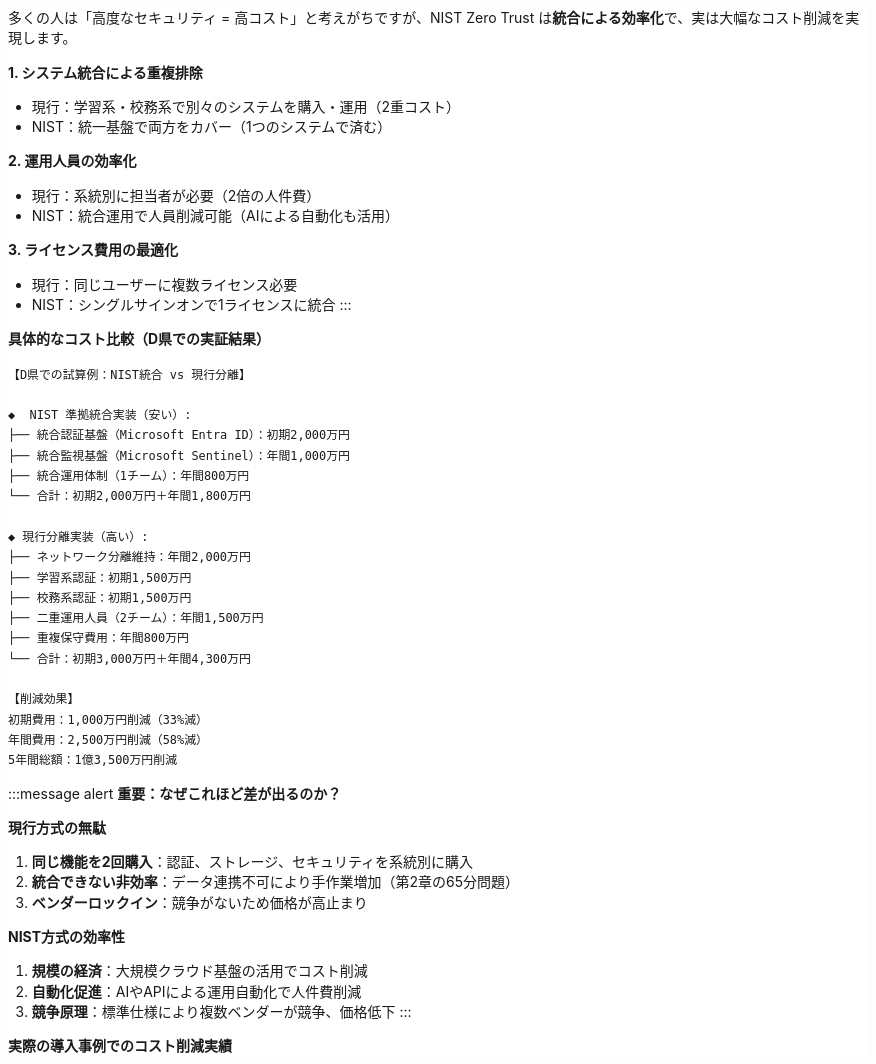 多くの人は「高度なセキュリティ = 高コスト」と考えがちですが、NIST Zero Trust は**統合による効率化**で、実は大幅なコスト削減を実現します。

**1. システム統合による重複排除**
- 現行：学習系・校務系で別々のシステムを購入・運用（2重コスト）
- NIST：統一基盤で両方をカバー（1つのシステムで済む）

**2. 運用人員の効率化**
- 現行：系統別に担当者が必要（2倍の人件費）
- NIST：統合運用で人員削減可能（AIによる自動化も活用）

**3. ライセンス費用の最適化**
- 現行：同じユーザーに複数ライセンス必要
- NIST：シングルサインオンで1ライセンスに統合
:::

**具体的なコスト比較（D県での実証結果）**

```
【D県での試算例：NIST統合 vs 現行分離】

◆  NIST 準拠統合実装（安い）:
├── 統合認証基盤（Microsoft Entra ID）：初期2,000万円
├── 統合監視基盤（Microsoft Sentinel）：年間1,000万円
├── 統合運用体制（1チーム）：年間800万円
└── 合計：初期2,000万円＋年間1,800万円

◆ 現行分離実装（高い）:
├── ネットワーク分離維持：年間2,000万円
├── 学習系認証：初期1,500万円
├── 校務系認証：初期1,500万円
├── 二重運用人員（2チーム）：年間1,500万円
├── 重複保守費用：年間800万円
└── 合計：初期3,000万円＋年間4,300万円

【削減効果】
初期費用：1,000万円削減（33%減）
年間費用：2,500万円削減（58%減）
5年間総額：1億3,500万円削減
```

:::message alert
**重要：なぜこれほど差が出るのか？**

**現行方式の無駄**
1. **同じ機能を2回購入**：認証、ストレージ、セキュリティを系統別に購入
2. **統合できない非効率**：データ連携不可により手作業増加（第2章の65分問題）
3. **ベンダーロックイン**：競争がないため価格が高止まり

**NIST方式の効率性**
1. **規模の経済**：大規模クラウド基盤の活用でコスト削減
2. **自動化促進**：AIやAPIによる運用自動化で人件費削減
3. **競争原理**：標準仕様により複数ベンダーが競争、価格低下
:::

**実際の導入事例でのコスト削減実績**

